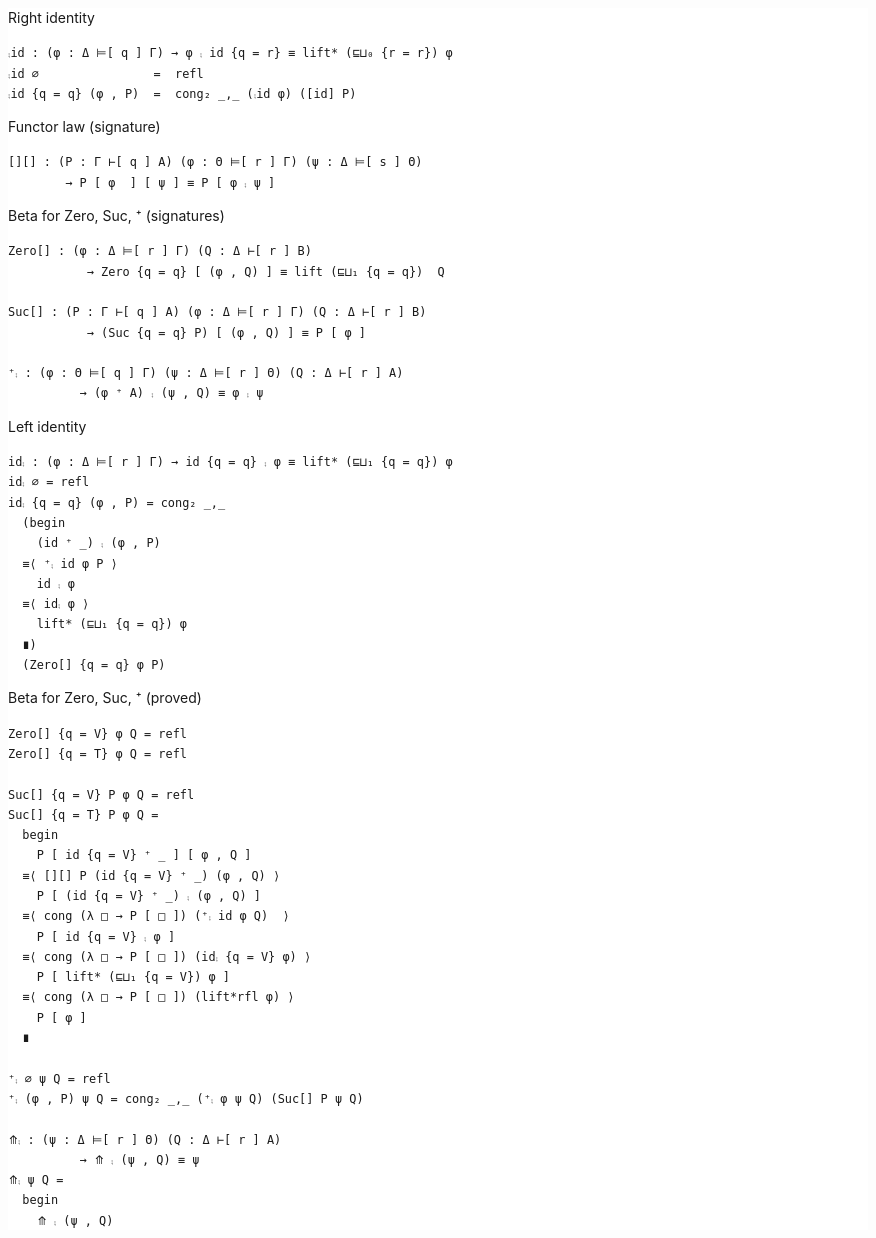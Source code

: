 Right identity
```
⨾id : (φ : Δ ⊨[ q ] Γ) → φ ⨾ id {q = r} ≡ lift* (⊑⊔₀ {r = r}) φ
⨾id ∅                =  refl
⨾id {q = q} (φ , P)  =  cong₂ _,_ (⨾id φ) ([id] P)
```

Functor law (signature)
```
[][] : (P : Γ ⊢[ q ] A) (φ : Θ ⊨[ r ] Γ) (ψ : Δ ⊨[ s ] Θ)
        → P [ φ  ] [ ψ ] ≡ P [ φ ⨾ ψ ]
```

Beta for Zero, Suc, ⁺ (signatures)
```
Zero[] : (φ : Δ ⊨[ r ] Γ) (Q : Δ ⊢[ r ] B)
           → Zero {q = q} [ (φ , Q) ] ≡ lift (⊑⊔₁ {q = q})  Q

Suc[] : (P : Γ ⊢[ q ] A) (φ : Δ ⊨[ r ] Γ) (Q : Δ ⊢[ r ] B)
           → (Suc {q = q} P) [ (φ , Q) ] ≡ P [ φ ]

⁺⨾ : (φ : Θ ⊨[ q ] Γ) (ψ : Δ ⊨[ r ] Θ) (Q : Δ ⊢[ r ] A)
          → (φ ⁺ A) ⨾ (ψ , Q) ≡ φ ⨾ ψ
```

Left identity
```
id⨾ : (φ : Δ ⊨[ r ] Γ) → id {q = q} ⨾ φ ≡ lift* (⊑⊔₁ {q = q}) φ
id⨾ ∅ = refl
id⨾ {q = q} (φ , P) = cong₂ _,_
  (begin
    (id ⁺ _) ⨾ (φ , P)
  ≡⟨ ⁺⨾ id φ P ⟩
    id ⨾ φ
  ≡⟨ id⨾ φ ⟩
    lift* (⊑⊔₁ {q = q}) φ
  ∎)
  (Zero[] {q = q} φ P)
```

Beta for Zero, Suc, ⁺ (proved)
```
Zero[] {q = V} φ Q = refl
Zero[] {q = T} φ Q = refl

Suc[] {q = V} P φ Q = refl
Suc[] {q = T} P φ Q =
  begin
    P [ id {q = V} ⁺ _ ] [ φ , Q ]
  ≡⟨ [][] P (id {q = V} ⁺ _) (φ , Q) ⟩
    P [ (id {q = V} ⁺ _) ⨾ (φ , Q) ]
  ≡⟨ cong (λ □ → P [ □ ]) (⁺⨾ id φ Q)  ⟩
    P [ id {q = V} ⨾ φ ]
  ≡⟨ cong (λ □ → P [ □ ]) (id⨾ {q = V} φ) ⟩
    P [ lift* (⊑⊔₁ {q = V}) φ ]
  ≡⟨ cong (λ □ → P [ □ ]) (lift*rfl φ) ⟩
    P [ φ ]
  ∎

⁺⨾ ∅ ψ Q = refl
⁺⨾ (φ , P) ψ Q = cong₂ _,_ (⁺⨾ φ ψ Q) (Suc[] P ψ Q)

⤊⨾ : (ψ : Δ ⊨[ r ] Θ) (Q : Δ ⊢[ r ] A)
          → ⤊ ⨾ (ψ , Q) ≡ ψ
⤊⨾ ψ Q =
  begin
    ⤊ ⨾ (ψ , Q)
```